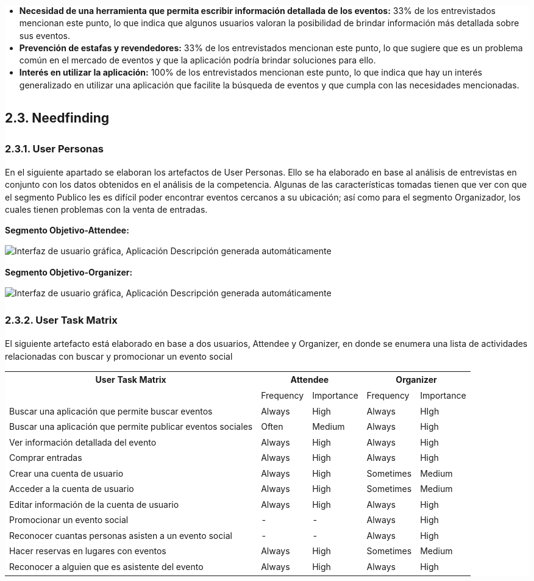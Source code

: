 - **Necesidad de una herramienta que permita escribir información detallada de los eventos:** 33% de los entrevistados mencionan este punto, lo que indica que algunos usuarios valoran la posibilidad de brindar información más detallada sobre sus eventos.
- **Prevención de estafas y revendedores:** 33% de los entrevistados mencionan este punto, lo que sugiere que es un problema común en el mercado de eventos y que la aplicación podría brindar soluciones para ello.
- **Interés en utilizar la aplicación:** 100% de los entrevistados mencionan este punto, lo que indica que hay un interés generalizado en utilizar una aplicación que facilite la búsqueda de eventos y que cumpla con las necesidades mencionadas.




## 2.3. Needfinding
### 2.3.1. User Personas

En el siguiente apartado se elaboran los artefactos de User Personas. Ello se ha elaborado en base al análisis de entrevistas en conjunto con los datos obtenidos en el análisis de la competencia. Algunas de las características tomadas tienen que ver con que el segmento Publico les es difícil poder encontrar eventos cercanos a su ubicación; así como para el segmento Organizador, los cuales tienen problemas con la venta de entradas.

**Segmento Objetivo-Attendee:**

![Interfaz de usuario gráfica, Aplicación Descripción generada automáticamente](Aspose.Words.b91ecd5c-2433-478d-b228-db0fb4eda793.001.png)

**Segmento Objetivo-Organizer:**

![Interfaz de usuario gráfica, Aplicación Descripción generada automáticamente](Aspose.Words.b91ecd5c-2433-478d-b228-db0fb4eda793.002.png)

### 2.3.2. User Task Matrix

El siguiente artefacto está elaborado en base a dos usuarios, Attendee y Organizer, en donde se enumera una lista de actividades relacionadas con buscar y promocionar un evento social

<table><tr><th rowspan="2">User Task Matrix</th><th colspan="2">Attendee</th><th colspan="2">Organizer</th></tr>
<tr><td>Frequency</td><td>Importance</td><td>Frequency</td><td>Importance</td></tr>
<tr><td>Buscar una aplicación que permite buscar eventos</td><td>Always</td><td>High</td><td>Always</td><td>HIgh</td></tr>
<tr><td>Buscar una aplicación que permite publicar eventos sociales</td><td>Often</td><td>Medium</td><td>Always</td><td>High</td></tr>
<tr><td>Ver información detallada del evento</td><td>Always</td><td>High</td><td>Always</td><td>High</td></tr>
<tr><td>Comprar entradas</td><td>Always</td><td>High</td><td>Always</td><td>High</td></tr>
<tr><td>Crear una cuenta de usuario</td><td>Always</td><td>High</td><td>Sometimes</td><td>Medium</td></tr>
<tr><td>Acceder a la cuenta de usuario</td><td>Always</td><td>High</td><td>Sometimes</td><td>Medium</td></tr>
<tr><td>Editar información de la cuenta de usuario</td><td>Always</td><td>High</td><td>Always</td><td>High</td></tr>
<tr><td>Promocionar un evento social</td><td>-</td><td>-</td><td>Always</td><td>High</td></tr>
<tr><td>Reconocer cuantas personas asisten a un evento social</td><td>-</td><td>-</td><td>Always</td><td>High</td></tr>
<tr><td>Hacer reservas en lugares con eventos</td><td>Always</td><td>High</td><td>Sometimes</td><td>Medium</td></tr>
<tr><td>Reconocer a alguien que es asistente del evento</td><td>Always</td><td>High</td><td>Always</td><td>High</td></tr>
</table>
